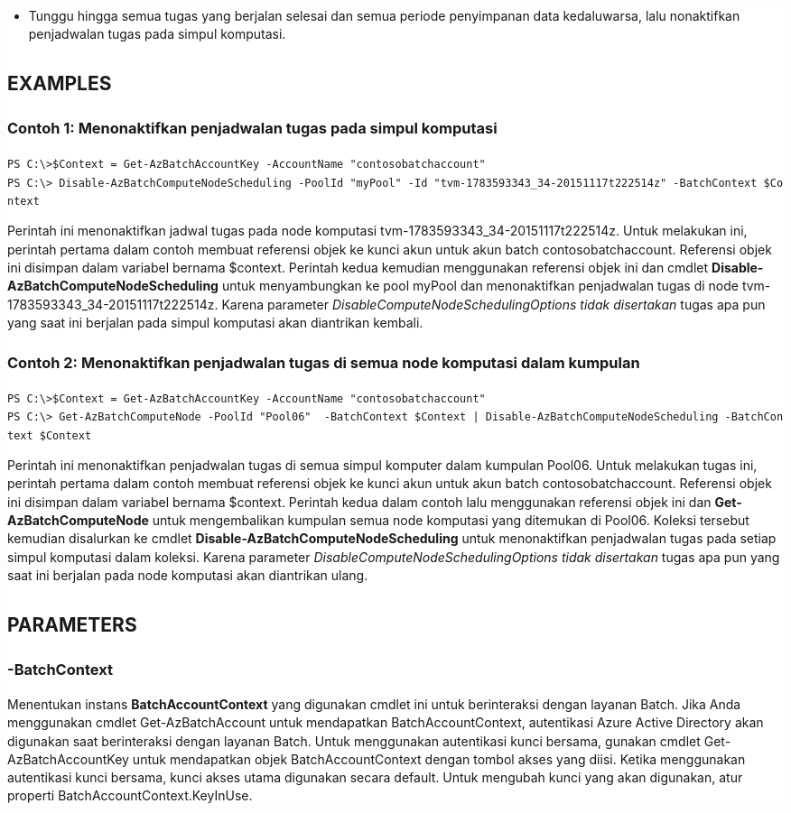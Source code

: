- Tunggu hingga semua tugas yang berjalan selesai dan semua periode penyimpanan data kedaluwarsa, lalu nonaktifkan penjadwalan tugas pada simpul komputasi.

## EXAMPLES

### Contoh 1: Menonaktifkan penjadwalan tugas pada simpul komputasi
```
PS C:\>$Context = Get-AzBatchAccountKey -AccountName "contosobatchaccount"
PS C:\> Disable-AzBatchComputeNodeScheduling -PoolId "myPool" -Id "tvm-1783593343_34-20151117t222514z" -BatchContext $Context
```

Perintah ini menonaktifkan jadwal tugas pada node komputasi tvm-1783593343_34-20151117t222514z.
Untuk melakukan ini, perintah pertama dalam contoh membuat referensi objek ke kunci akun untuk akun batch contosobatchaccount.
Referensi objek ini disimpan dalam variabel bernama $context.
Perintah kedua kemudian menggunakan referensi objek ini dan cmdlet **Disable-AzBatchComputeNodeScheduling** untuk menyambungkan ke pool myPool dan menonaktifkan penjadwalan tugas di node tvm-1783593343_34-20151117t222514z.
Karena parameter *DisableComputeNodeSchedulingOptions tidak disertakan* tugas apa pun yang saat ini berjalan pada simpul komputasi akan diantrikan kembali.

### Contoh 2: Menonaktifkan penjadwalan tugas di semua node komputasi dalam kumpulan
```
PS C:\>$Context = Get-AzBatchAccountKey -AccountName "contosobatchaccount"
PS C:\> Get-AzBatchComputeNode -PoolId "Pool06"  -BatchContext $Context | Disable-AzBatchComputeNodeScheduling -BatchContext $Context
```

Perintah ini menonaktifkan penjadwalan tugas di semua simpul komputer dalam kumpulan Pool06.
Untuk melakukan tugas ini, perintah pertama dalam contoh membuat referensi objek ke kunci akun untuk akun batch contosobatchaccount.
Referensi objek ini disimpan dalam variabel bernama $context.
Perintah kedua dalam contoh lalu menggunakan referensi objek ini dan **Get-AzBatchComputeNode** untuk mengembalikan kumpulan semua node komputasi yang ditemukan di Pool06.
Koleksi tersebut kemudian disalurkan ke cmdlet **Disable-AzBatchComputeNodeScheduling** untuk menonaktifkan penjadwalan tugas pada setiap simpul komputasi dalam koleksi.
Karena parameter *DisableComputeNodeSchedulingOptions tidak disertakan* tugas apa pun yang saat ini berjalan pada node komputasi akan diantrikan ulang.

## PARAMETERS

### -BatchContext
Menentukan instans **BatchAccountContext** yang digunakan cmdlet ini untuk berinteraksi dengan layanan Batch.
Jika Anda menggunakan cmdlet Get-AzBatchAccount untuk mendapatkan BatchAccountContext, autentikasi Azure Active Directory akan digunakan saat berinteraksi dengan layanan Batch. Untuk menggunakan autentikasi kunci bersama, gunakan cmdlet Get-AzBatchAccountKey untuk mendapatkan objek BatchAccountContext dengan tombol akses yang diisi. Ketika menggunakan autentikasi kunci bersama, kunci akses utama digunakan secara default. Untuk mengubah kunci yang akan digunakan, atur properti BatchAccountContext.KeyInUse.
